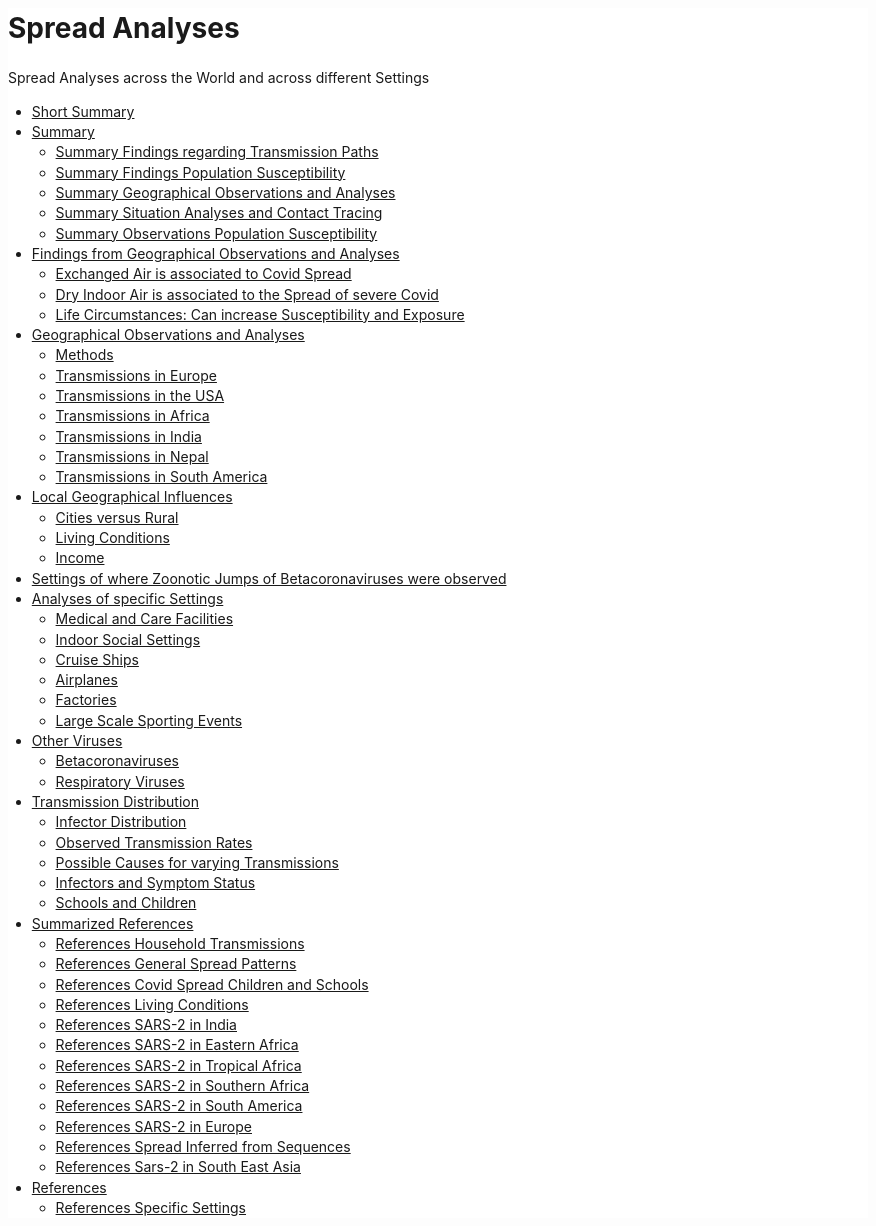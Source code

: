
# Spread Analyses
Spread Analyses across the World and across different Settings
* [Short Summary](#short-summary)
* [Summary](#summary)
  * [Summary Findings regarding Transmission Paths](#summary-findings-regarding-transmission-paths)
  * [Summary Findings Population Susceptibility](#summary-findings-population-susceptibility)
  * [Summary Geographical Observations and Analyses](#summary-geographical-observations-and-analyses)
  * [Summary Situation Analyses and Contact Tracing](#summary-situation-analyses-and-contact-tracing)
  * [Summary Observations Population Susceptibility](#summary-observations-population-susceptibility)
* [Findings from Geographical Observations and Analyses](#findings-from-geographical-observations-and-analyses)
  * [Exchanged Air is associated to Covid Spread](#exchanged-air-is-associated-to-covid-spread)
  * [Dry Indoor Air is associated to the Spread of severe Covid](#dry-indoor-air-is-associated-to-the-spread-of-severe-covid)
  * [Life Circumstances: Can increase Susceptibility and Exposure](#life-circumstances-can-increase-susceptibility-and-exposure)
* [Geographical Observations and Analyses](#geographical-observations-and-analyses)
  * [Methods](#methods)
  * [Transmissions in Europe](#transmissions-in-europe)
  * [Transmissions in the USA](#transmissions-in-the-usa)
  * [Transmissions in Africa](#transmissions-in-africa)
  * [Transmissions in India](#transmissions-in-india)
  * [Transmissions in Nepal](#transmissions-in-nepal)
  * [Transmissions in South America](#transmissions-in-south-america)
* [Local Geographical Influences](#local-geographical-influences)
  * [Cities versus Rural](#cities-versus-rural)
  * [Living Conditions](#living-conditions)
  * [Income](#income)
* [Settings of where Zoonotic Jumps of Betacoronaviruses were observed](#settings-of-where-zoonotic-jumps-of-betacoronaviruses-were-observed)
* [Analyses of specific Settings](#analyses-of-specific-settings)
  * [Medical and Care Facilities](#medical-and-care-facilities)
  * [Indoor Social Settings](#indoor-social-settings)
  * [Cruise Ships](#cruise-ships)
  * [Airplanes](#airplanes)
  * [Factories](#factories)
  * [Large Scale Sporting Events](#large-scale-sporting-events)
* [Other Viruses](#other-viruses)
  * [Betacoronaviruses](#betacoronaviruses)
  * [Respiratory Viruses](#respiratory-viruses)
* [Transmission Distribution](#transmission-distribution)
  * [Infector Distribution](#infector-distribution)
  * [Observed Transmission Rates](#observed-transmission-rates)
  * [Possible Causes for varying Transmissions](#possible-causes-for-varying-transmissions)
  * [Infectors and Symptom Status](#infectors-and-symptom-status)
  * [Schools and Children](#schools-and-children)
* [Summarized References](#summarized-references)
  * [References Household Transmissions](#references-household-transmissions)
  * [References General Spread Patterns](#references-general-spread-patterns)
  * [References Covid Spread Children and Schools](#references-covid-spread-children-and-schools)
  * [References Living Conditions](#references-living-conditions)
  * [References SARS-2 in India](#references-sars-2-in-india)
  * [References SARS-2 in Eastern Africa](#references-sars-2-in-eastern-africa)
  * [References SARS-2 in Tropical Africa](#references-sars-2-in-tropical-africa)
  * [References SARS-2 in Southern Africa](#references-sars-2-in-southern-africa)
  * [References SARS-2 in South America](#references-sars-2-in-south-america)
  * [References SARS-2 in Europe](#references-sars-2-in-europe)
  * [References Spread Inferred from Sequences](#references-spread-inferred-from-sequences)
  * [References Sars-2 in South East Asia](#references-sars-2-in-south-east-asia)
* [References](#references)
  * [References Specific Settings](#references-specific-settings)
